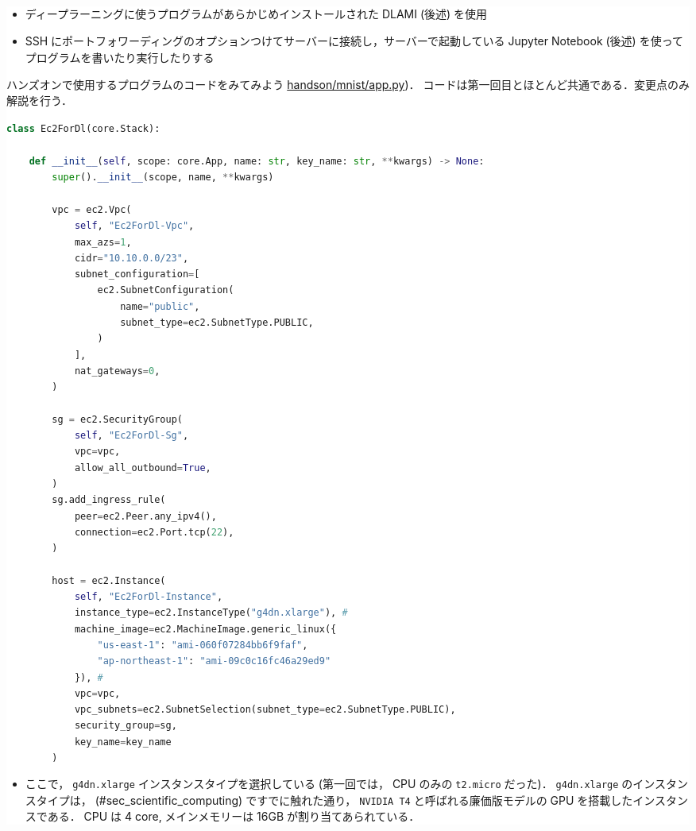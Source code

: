 -   ディープラーニングに使うプログラムがあらかじめインストールされた DLAMI (後述) を使用

-   SSH にポートフォワーディングのオプションつけてサーバーに接続し，サーバーで起動している Jupyter Notebook (後述) を使ってプログラムを書いたり実行したりする

ハンズオンで使用するプログラムのコードをみてみよう [handson/mnist/app.py](https://github.com/andatoshiki/toshiki-notebooktree/main/handson/mnist/app.py))． コードは第一回目とほとんど共通である．変更点のみ解説を行う．

```python
class Ec2ForDl(core.Stack):

    def __init__(self, scope: core.App, name: str, key_name: str, **kwargs) -> None:
        super().__init__(scope, name, **kwargs)

        vpc = ec2.Vpc(
            self, "Ec2ForDl-Vpc",
            max_azs=1,
            cidr="10.10.0.0/23",
            subnet_configuration=[
                ec2.SubnetConfiguration(
                    name="public",
                    subnet_type=ec2.SubnetType.PUBLIC,
                )
            ],
            nat_gateways=0,
        )

        sg = ec2.SecurityGroup(
            self, "Ec2ForDl-Sg",
            vpc=vpc,
            allow_all_outbound=True,
        )
        sg.add_ingress_rule(
            peer=ec2.Peer.any_ipv4(),
            connection=ec2.Port.tcp(22),
        )

        host = ec2.Instance(
            self, "Ec2ForDl-Instance",
            instance_type=ec2.InstanceType("g4dn.xlarge"), #
            machine_image=ec2.MachineImage.generic_linux({
                "us-east-1": "ami-060f07284bb6f9faf",
                "ap-northeast-1": "ami-09c0c16fc46a29ed9"
            }), #
            vpc=vpc,
            vpc_subnets=ec2.SubnetSelection(subnet_type=ec2.SubnetType.PUBLIC),
            security_group=sg,
            key_name=key_name
        )
```

-   ここで， `g4dn.xlarge` インスタンスタイプを選択している (第一回では， CPU のみの `t2.micro` だった)． `g4dn.xlarge` のインスタンスタイプは， (#sec_scientific_computing) ですでに触れた通り， `NVIDIA T4` と呼ばれる廉価版モデルの GPU を搭載したインスタンスである． CPU は 4 core, メインメモリーは 16GB が割り当てあられている．
